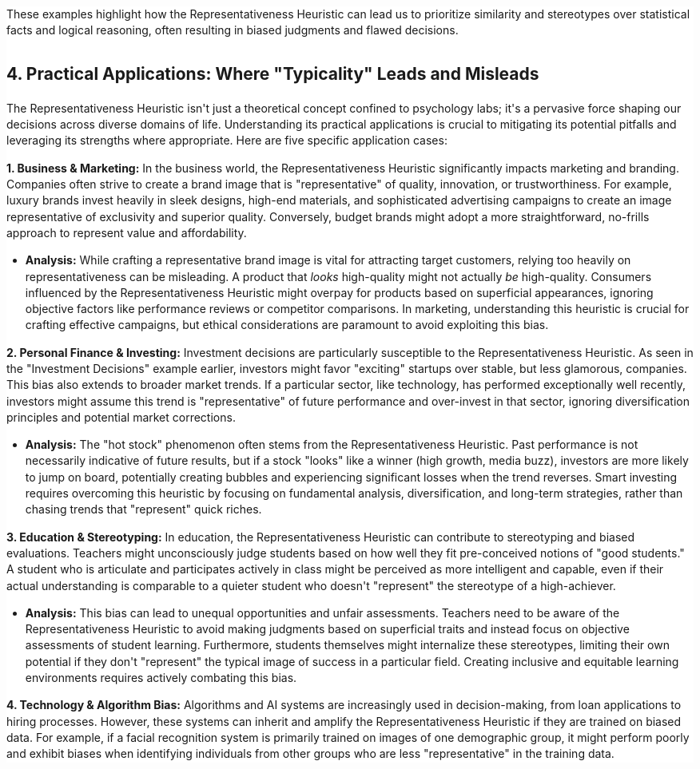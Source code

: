 These examples highlight how the Representativeness Heuristic can lead us to prioritize similarity and stereotypes over statistical facts and logical reasoning, often resulting in biased judgments and flawed decisions.

## 4. Practical Applications: Where "Typicality" Leads and Misleads

The Representativeness Heuristic isn't just a theoretical concept confined to psychology labs; it's a pervasive force shaping our decisions across diverse domains of life. Understanding its practical applications is crucial to mitigating its potential pitfalls and leveraging its strengths where appropriate. Here are five specific application cases:

**1. Business & Marketing:** In the business world, the Representativeness Heuristic significantly impacts marketing and branding. Companies often strive to create a brand image that is "representative" of quality, innovation, or trustworthiness.  For example, luxury brands invest heavily in sleek designs, high-end materials, and sophisticated advertising campaigns to create an image representative of exclusivity and superior quality.  Conversely, budget brands might adopt a more straightforward, no-frills approach to represent value and affordability.

*   **Analysis:** While crafting a representative brand image is vital for attracting target customers, relying too heavily on representativeness can be misleading.  A product that *looks* high-quality might not actually *be* high-quality.  Consumers influenced by the Representativeness Heuristic might overpay for products based on superficial appearances, ignoring objective factors like performance reviews or competitor comparisons.  In marketing, understanding this heuristic is crucial for crafting effective campaigns, but ethical considerations are paramount to avoid exploiting this bias.

**2. Personal Finance & Investing:**  Investment decisions are particularly susceptible to the Representativeness Heuristic. As seen in the "Investment Decisions" example earlier, investors might favor "exciting" startups over stable, but less glamorous, companies.  This bias also extends to broader market trends.  If a particular sector, like technology, has performed exceptionally well recently, investors might assume this trend is "representative" of future performance and over-invest in that sector, ignoring diversification principles and potential market corrections.

*   **Analysis:** The "hot stock" phenomenon often stems from the Representativeness Heuristic.  Past performance is not necessarily indicative of future results, but if a stock "looks" like a winner (high growth, media buzz), investors are more likely to jump on board, potentially creating bubbles and experiencing significant losses when the trend reverses.  Smart investing requires overcoming this heuristic by focusing on fundamental analysis, diversification, and long-term strategies, rather than chasing trends that "represent" quick riches.

**3. Education & Stereotyping:** In education, the Representativeness Heuristic can contribute to stereotyping and biased evaluations. Teachers might unconsciously judge students based on how well they fit pre-conceived notions of "good students."  A student who is articulate and participates actively in class might be perceived as more intelligent and capable, even if their actual understanding is comparable to a quieter student who doesn't "represent" the stereotype of a high-achiever.

*   **Analysis:** This bias can lead to unequal opportunities and unfair assessments.  Teachers need to be aware of the Representativeness Heuristic to avoid making judgments based on superficial traits and instead focus on objective assessments of student learning.  Furthermore, students themselves might internalize these stereotypes, limiting their own potential if they don't "represent" the typical image of success in a particular field.  Creating inclusive and equitable learning environments requires actively combating this bias.

**4. Technology & Algorithm Bias:**  Algorithms and AI systems are increasingly used in decision-making, from loan applications to hiring processes.  However, these systems can inherit and amplify the Representativeness Heuristic if they are trained on biased data.  For example, if a facial recognition system is primarily trained on images of one demographic group, it might perform poorly and exhibit biases when identifying individuals from other groups who are less "representative" in the training data.
